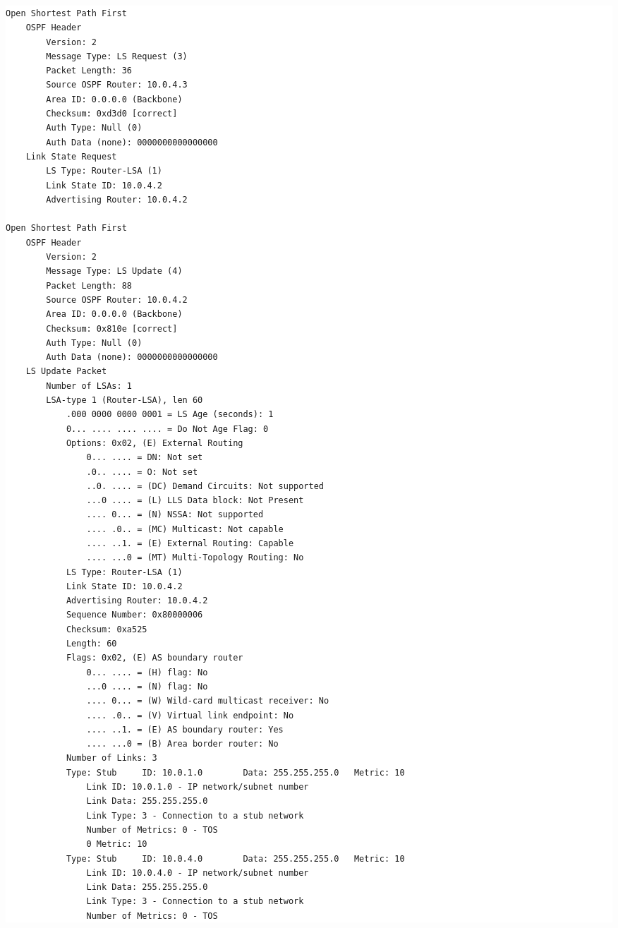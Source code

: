     Open Shortest Path First
        OSPF Header
            Version: 2
            Message Type: LS Request (3)
            Packet Length: 36
            Source OSPF Router: 10.0.4.3
            Area ID: 0.0.0.0 (Backbone)
            Checksum: 0xd3d0 [correct]
            Auth Type: Null (0)
            Auth Data (none): 0000000000000000
        Link State Request
            LS Type: Router-LSA (1)
            Link State ID: 10.0.4.2
            Advertising Router: 10.0.4.2

    Open Shortest Path First
        OSPF Header
            Version: 2
            Message Type: LS Update (4)
            Packet Length: 88
            Source OSPF Router: 10.0.4.2
            Area ID: 0.0.0.0 (Backbone)
            Checksum: 0x810e [correct]
            Auth Type: Null (0)
            Auth Data (none): 0000000000000000
        LS Update Packet
            Number of LSAs: 1
            LSA-type 1 (Router-LSA), len 60
                .000 0000 0000 0001 = LS Age (seconds): 1
                0... .... .... .... = Do Not Age Flag: 0
                Options: 0x02, (E) External Routing
                    0... .... = DN: Not set
                    .0.. .... = O: Not set
                    ..0. .... = (DC) Demand Circuits: Not supported
                    ...0 .... = (L) LLS Data block: Not Present
                    .... 0... = (N) NSSA: Not supported
                    .... .0.. = (MC) Multicast: Not capable
                    .... ..1. = (E) External Routing: Capable
                    .... ...0 = (MT) Multi-Topology Routing: No
                LS Type: Router-LSA (1)
                Link State ID: 10.0.4.2
                Advertising Router: 10.0.4.2
                Sequence Number: 0x80000006
                Checksum: 0xa525
                Length: 60
                Flags: 0x02, (E) AS boundary router
                    0... .... = (H) flag: No
                    ...0 .... = (N) flag: No
                    .... 0... = (W) Wild-card multicast receiver: No
                    .... .0.. = (V) Virtual link endpoint: No
                    .... ..1. = (E) AS boundary router: Yes
                    .... ...0 = (B) Area border router: No
                Number of Links: 3
                Type: Stub     ID: 10.0.1.0        Data: 255.255.255.0   Metric: 10
                    Link ID: 10.0.1.0 - IP network/subnet number
                    Link Data: 255.255.255.0
                    Link Type: 3 - Connection to a stub network
                    Number of Metrics: 0 - TOS
                    0 Metric: 10
                Type: Stub     ID: 10.0.4.0        Data: 255.255.255.0   Metric: 10
                    Link ID: 10.0.4.0 - IP network/subnet number
                    Link Data: 255.255.255.0
                    Link Type: 3 - Connection to a stub network
                    Number of Metrics: 0 - TOS